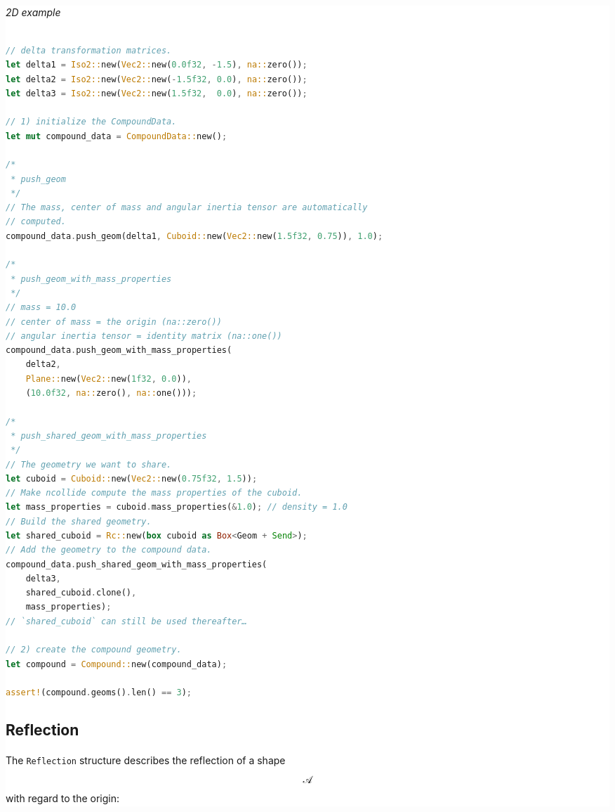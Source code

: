 ###### 2D example <span class="d2" onclick="window.open('../src/compound_data2d.rs')"></span>
```rust
// delta transformation matrices.
let delta1 = Iso2::new(Vec2::new(0.0f32, -1.5), na::zero());
let delta2 = Iso2::new(Vec2::new(-1.5f32, 0.0), na::zero());
let delta3 = Iso2::new(Vec2::new(1.5f32,  0.0), na::zero());

// 1) initialize the CompoundData.
let mut compound_data = CompoundData::new();

/*
 * push_geom
 */
// The mass, center of mass and angular inertia tensor are automatically
// computed.
compound_data.push_geom(delta1, Cuboid::new(Vec2::new(1.5f32, 0.75)), 1.0);

/*
 * push_geom_with_mass_properties
 */
// mass = 10.0
// center of mass = the origin (na::zero())
// angular inertia tensor = identity matrix (na::one())
compound_data.push_geom_with_mass_properties(
    delta2,
    Plane::new(Vec2::new(1f32, 0.0)),
    (10.0f32, na::zero(), na::one()));

/*
 * push_shared_geom_with_mass_properties
 */
// The geometry we want to share.
let cuboid = Cuboid::new(Vec2::new(0.75f32, 1.5));
// Make ncollide compute the mass properties of the cuboid.
let mass_properties = cuboid.mass_properties(&1.0); // density = 1.0
// Build the shared geometry.
let shared_cuboid = Rc::new(box cuboid as Box<Geom + Send>);
// Add the geometry to the compound data.
compound_data.push_shared_geom_with_mass_properties(
    delta3,
    shared_cuboid.clone(),
    mass_properties);
// `shared_cuboid` can still be used thereafter…

// 2) create the compound geometry.
let compound = Compound::new(compound_data);

assert!(compound.geoms().len() == 3);
```

## Reflection
The `Reflection` structure describes the reflection of a shape $$\mathcal{A}$$
with regard to the origin:

